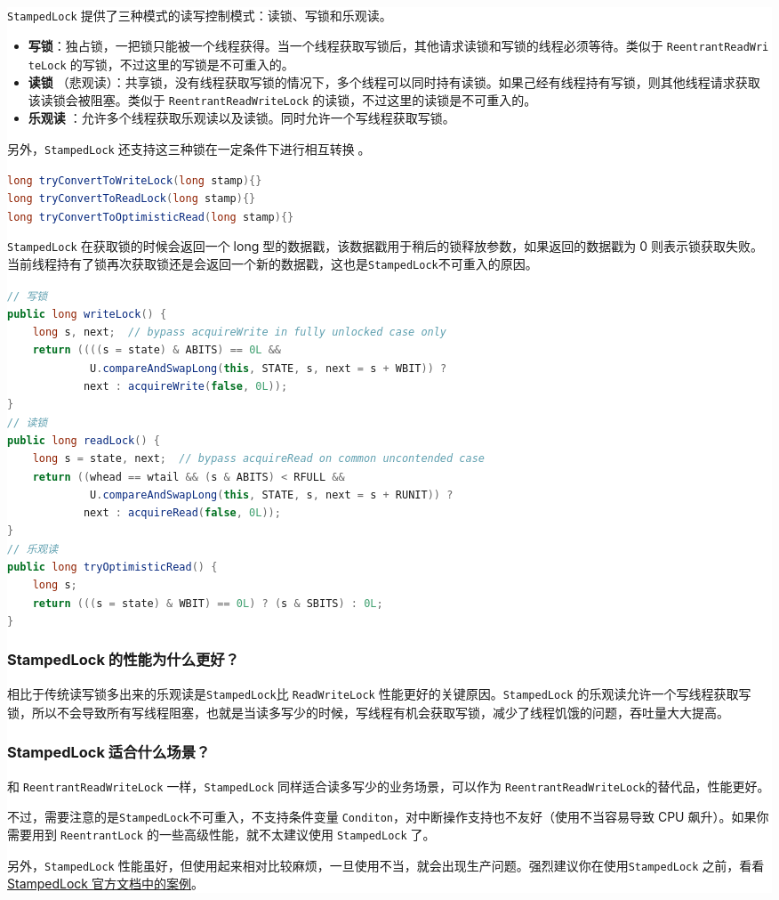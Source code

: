 `StampedLock` 提供了三种模式的读写控制模式：读锁、写锁和乐观读。

- **写锁**：独占锁，一把锁只能被一个线程获得。当一个线程获取写锁后，其他请求读锁和写锁的线程必须等待。类似于 `ReentrantReadWriteLock` 的写锁，不过这里的写锁是不可重入的。
- **读锁** （悲观读）：共享锁，没有线程获取写锁的情况下，多个线程可以同时持有读锁。如果己经有线程持有写锁，则其他线程请求获取该读锁会被阻塞。类似于 `ReentrantReadWriteLock` 的读锁，不过这里的读锁是不可重入的。
- **乐观读** ：允许多个线程获取乐观读以及读锁。同时允许一个写线程获取写锁。

另外，`StampedLock` 还支持这三种锁在一定条件下进行相互转换 。

```java
long tryConvertToWriteLock(long stamp){}
long tryConvertToReadLock(long stamp){}
long tryConvertToOptimisticRead(long stamp){}
```

`StampedLock` 在获取锁的时候会返回一个 long 型的数据戳，该数据戳用于稍后的锁释放参数，如果返回的数据戳为 0 则表示锁获取失败。当前线程持有了锁再次获取锁还是会返回一个新的数据戳，这也是`StampedLock`不可重入的原因。

```java
// 写锁
public long writeLock() {
    long s, next;  // bypass acquireWrite in fully unlocked case only
    return ((((s = state) & ABITS) == 0L &&
             U.compareAndSwapLong(this, STATE, s, next = s + WBIT)) ?
            next : acquireWrite(false, 0L));
}
// 读锁
public long readLock() {
    long s = state, next;  // bypass acquireRead on common uncontended case
    return ((whead == wtail && (s & ABITS) < RFULL &&
             U.compareAndSwapLong(this, STATE, s, next = s + RUNIT)) ?
            next : acquireRead(false, 0L));
}
// 乐观读
public long tryOptimisticRead() {
    long s;
    return (((s = state) & WBIT) == 0L) ? (s & SBITS) : 0L;
}
```

### StampedLock 的性能为什么更好？

相比于传统读写锁多出来的乐观读是`StampedLock`比 `ReadWriteLock` 性能更好的关键原因。`StampedLock` 的乐观读允许一个写线程获取写锁，所以不会导致所有写线程阻塞，也就是当读多写少的时候，写线程有机会获取写锁，减少了线程饥饿的问题，吞吐量大大提高。

### StampedLock 适合什么场景？

和 `ReentrantReadWriteLock` 一样，`StampedLock` 同样适合读多写少的业务场景，可以作为 `ReentrantReadWriteLock`的替代品，性能更好。

不过，需要注意的是`StampedLock`不可重入，不支持条件变量 `Conditon`，对中断操作支持也不友好（使用不当容易导致 CPU 飙升）。如果你需要用到 `ReentrantLock` 的一些高级性能，就不太建议使用 `StampedLock` 了。

另外，`StampedLock` 性能虽好，但使用起来相对比较麻烦，一旦使用不当，就会出现生产问题。强烈建议你在使用`StampedLock` 之前，看看 [StampedLock 官方文档中的案例](https://docs.oracle.com/javase/8/docs/api/java/util/concurrent/locks/StampedLock.html)。
